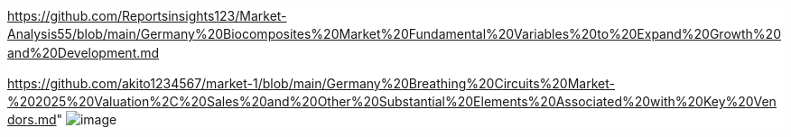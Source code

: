 <a href=https://github.com/Reportsinsights123/Market-Analysis55/blob/main/Germany%20Biocomposites%20Market%20Fundamental%20Variables%20to%20Expand%20Growth%20and%20Development.md>https://github.com/Reportsinsights123/Market-Analysis55/blob/main/Germany%20Biocomposites%20Market%20Fundamental%20Variables%20to%20Expand%20Growth%20and%20Development.md</a>

<a href=https://github.com/akito1234567/market-1/blob/main/Germany%20Breathing%20Circuits%20Market-%202025%20Valuation%2C%20Sales%20and%20Other%20Substantial%20Elements%20Associated%20with%20Key%20Vendors.md>https://github.com/akito1234567/market-1/blob/main/Germany%20Breathing%20Circuits%20Market-%202025%20Valuation%2C%20Sales%20and%20Other%20Substantial%20Elements%20Associated%20with%20Key%20Vendors.md</a>"
![image](https://github.com/user-attachments/assets/1c035560-b1b9-48d6-8d0b-9d43aad88c1f)
